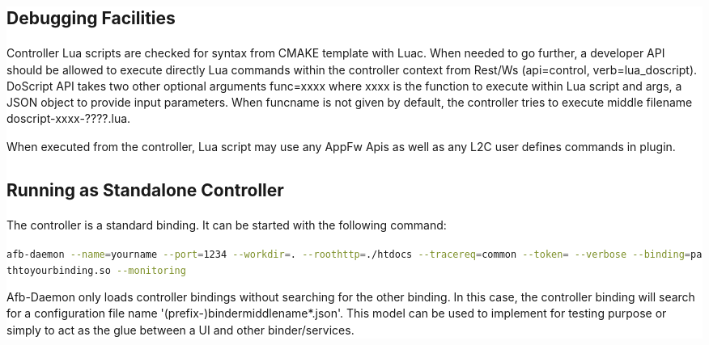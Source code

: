## Debugging Facilities

Controller Lua scripts are checked for syntax from CMAKE template with Luac. When needed to go further, a developer API should be allowed to
execute directly Lua commands within the controller context from Rest/Ws (api=control, verb=lua_doscript). DoScript API takes two
other optional arguments func=xxxx where xxxx is the function to execute within Lua script and args, a JSON object to provide
input parameters. When funcname is not given by default, the controller tries to execute middle filename doscript-xxxx-????.lua.

When executed from the controller, Lua script may use any AppFw Apis as well as any L2C user defines commands in plugin.

## Running as Standalone Controller

The controller is a standard binding. It can be started with the following command:

```bash
afb-daemon --name=yourname --port=1234 --workdir=. --roothttp=./htdocs --tracereq=common --token= --verbose --binding=pathtoyourbinding.so --monitoring
```

Afb-Daemon only loads controller bindings without searching for the other
binding. In this case, the controller binding will search for a configuration file
name '(prefix-)bindermiddlename*.json'. This model can be used to implement for testing
purpose or simply to act as the glue between a UI and other binder/services.
